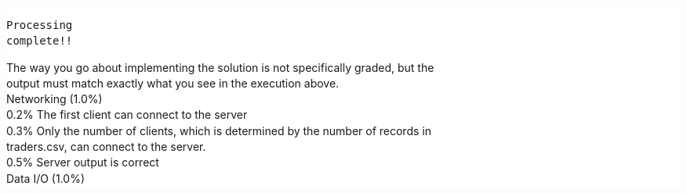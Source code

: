 </div>
</div>
<div class="layoutArea">
<div class="column">
<pre>Processing
complete!!
</pre>
</div>
</div>
<div class="layoutArea">
<div class="column">
The way you go about implementing the solution is not specifically graded, but the

</div>
</div>
<div class="layoutArea">
<div class="column">
output must match exactly what you see in the execution above.

</div>
</div>
<div class="layoutArea">
<div class="column">
Networking (1.0%)

</div>
</div>
<div class="layoutArea">
<div class="column">
0.2% The first client can connect to the server

</div>
</div>
<div class="layoutArea">
<div class="column">
0.3% Only the number of clients, which is determined by the number of records in

</div>
</div>
<div class="layoutArea">
<div class="column">
traders.csv, can connect to the server.

</div>
</div>
<div class="layoutArea">
<div class="column">
0.5% Server output is correct

</div>
</div>
<div class="layoutArea">
<div class="column">
Data I/O (1.0%)
